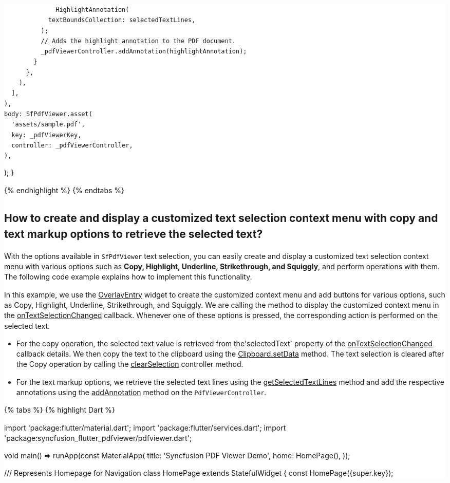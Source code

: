                   HighlightAnnotation(
                textBoundsCollection: selectedTextLines,
              );
              // Adds the highlight annotation to the PDF document.
              _pdfViewerController.addAnnotation(highlightAnnotation);
            }
          },
        ),
      ],
    ),
    body: SfPdfViewer.asset(
      'assets/sample.pdf',
      key: _pdfViewerKey,
      controller: _pdfViewerController,
    ),
  );
}

{% endhighlight %}
{% endtabs %}

## How to create and display a customized text selection context menu with copy and text markup options to retrieve the selected text?

With the options available in `SfPdfViewer` text selection, you can easily create and display a customized text selection context menu with various options such as **Copy, Highlight, Underline, Strikethrough, and Squiggly**, and perform operations with them. The following code example explains how to implement this functionality.

In this example, we use the [OverlayEntry](https://api.flutter.dev/flutter/widgets/OverlayEntry-class.html) widget to create the customized context menu and add buttons for various options, such as Copy, Highlight, Underline, Strikethrough, and Squiggly. We are calling the method to display the customized context menu in the [onTextSelectionChanged](https://pub.dev/documentation/syncfusion_flutter_pdfviewer/latest/pdfviewer/SfPdfViewer/onTextSelectionChanged.html) callback. Whenever one of these options is pressed, the corresponding action is performed on the selected text.

* For the copy operation, the selected text value is retrieved from the'selectedText` property of the [onTextSelectionChanged](https://pub.dev/documentation/syncfusion_flutter_pdfviewer/latest/pdfviewer/SfPdfViewer/onTextSelectionChanged.html) callback details. We then copy the text to the clipboard using the [Clipboard.setData](https://api.flutter.dev/flutter/services/Clipboard/setData.html) method.
The text selection is cleared after the Copy operation by calling the [clearSelection](https://pub.dev/documentation/syncfusion_flutter_pdfviewer/latest/pdfviewer/PdfViewerController/clearSelection.html) controller method.

* For the text markup options, we retrieve the selected text lines using the [getSelectedTextLines](https://pub.dev/documentation/syncfusion_flutter_pdfviewer/latest/pdfviewer/SfPdfViewerState/getSelectedTextLines.html) method and add the respective annotations using the [addAnnotation](https://pub.dev/documentation/syncfusion_flutter_pdfviewer/latest/pdfviewer/PdfViewerController/addAnnotation.html) method on the `PdfViewerController`.

{% tabs %}
{% highlight Dart %}

import 'package:flutter/material.dart';
import 'package:flutter/services.dart';
import 'package:syncfusion_flutter_pdfviewer/pdfviewer.dart';

void main() => runApp(const MaterialApp(
      title: 'Syncfusion PDF Viewer Demo',
      home: HomePage(),
    ));

/// Represents Homepage for Navigation
class HomePage extends StatefulWidget {
  const HomePage({super.key});